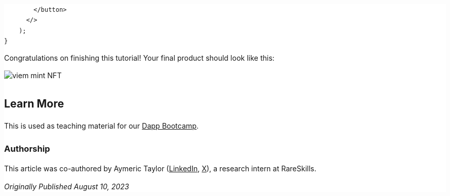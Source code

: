 ```tsx!
        </button>
      </>
    );
}
```

Congratulations on finishing this tutorial! Your final product should look like this:

![viem mint NFT](https://static.wixstatic.com/media/935a00_897b17a5855c4b0c8951b673e3e4d8e3~mv2.png/v1/fill/w_666,h_459,al_c,q_85,usm_0.66_1.00_0.01,enc_auto/935a00_897b17a5855c4b0c8951b673e3e4d8e3~mv2.png)

## Learn More

This is used as teaching material for our [Dapp Bootcamp](https://www.rareskills.io/dapp-bootcamp).

### Authorship

This article was co-authored by Aymeric Taylor ([LinkedIn](https://www.linkedin.com/in/aymeric-russel-taylor/), [X](https://twitter.com/TaylorAymeric)), a research intern at RareSkills.

*Originally Published August 10, 2023*